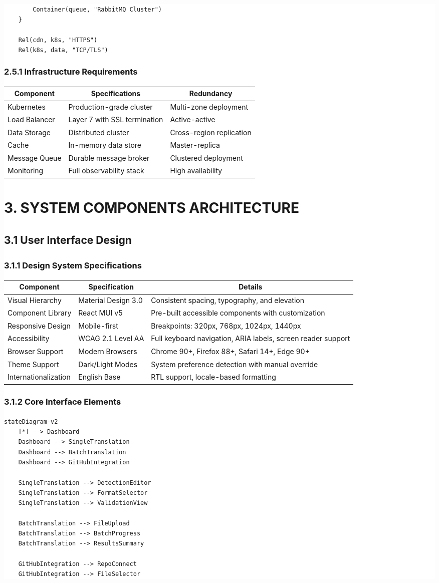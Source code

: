 ```mermaid
        Container(queue, "RabbitMQ Cluster")
    }
    
    Rel(cdn, k8s, "HTTPS")
    Rel(k8s, data, "TCP/TLS")
```

### 2.5.1 Infrastructure Requirements

| Component | Specifications | Redundancy |
|-----------|---------------|------------|
| Kubernetes | Production-grade cluster | Multi-zone deployment |
| Load Balancer | Layer 7 with SSL termination | Active-active |
| Data Storage | Distributed cluster | Cross-region replication |
| Cache | In-memory data store | Master-replica |
| Message Queue | Durable message broker | Clustered deployment |
| Monitoring | Full observability stack | High availability |

# 3. SYSTEM COMPONENTS ARCHITECTURE

## 3.1 User Interface Design

### 3.1.1 Design System Specifications

| Component | Specification | Details |
|-----------|--------------|---------|
| Visual Hierarchy | Material Design 3.0 | Consistent spacing, typography, and elevation |
| Component Library | React MUI v5 | Pre-built accessible components with customization |
| Responsive Design | Mobile-first | Breakpoints: 320px, 768px, 1024px, 1440px |
| Accessibility | WCAG 2.1 Level AA | Full keyboard navigation, ARIA labels, screen reader support |
| Browser Support | Modern Browsers | Chrome 90+, Firefox 88+, Safari 14+, Edge 90+ |
| Theme Support | Dark/Light Modes | System preference detection with manual override |
| Internationalization | English Base | RTL support, locale-based formatting |

### 3.1.2 Core Interface Elements

```mermaid
stateDiagram-v2
    [*] --> Dashboard
    Dashboard --> SingleTranslation
    Dashboard --> BatchTranslation
    Dashboard --> GitHubIntegration
    
    SingleTranslation --> DetectionEditor
    SingleTranslation --> FormatSelector
    SingleTranslation --> ValidationView
    
    BatchTranslation --> FileUpload
    BatchTranslation --> BatchProgress
    BatchTranslation --> ResultsSummary
    
    GitHubIntegration --> RepoConnect
    GitHubIntegration --> FileSelector
```